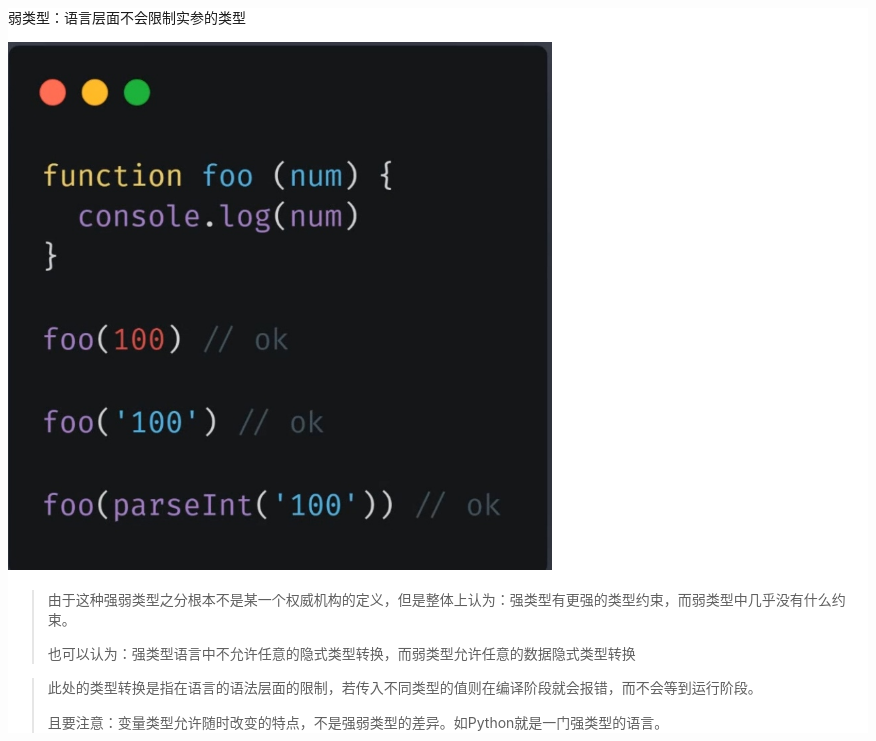 弱类型：语言层面不会限制实参的类型

<img src="TypeScript语言/2.jpg" style="zoom:67%;" />

> 由于这种强弱类型之分根本不是某一个权威机构的定义，但是整体上认为：强类型有更强的类型约束，而弱类型中几乎没有什么约束。
>
> 也可以认为：强类型语言中不允许任意的隐式类型转换，而弱类型允许任意的数据隐式类型转换

<div class="danger">


> 此处的类型转换是指在语言的语法层面的限制，若传入不同类型的值则在编译阶段就会报错，而不会等到运行阶段。
>
> 且要注意：变量类型允许随时改变的特点，不是强弱类型的差异。如Python就是一门强类型的语言。
